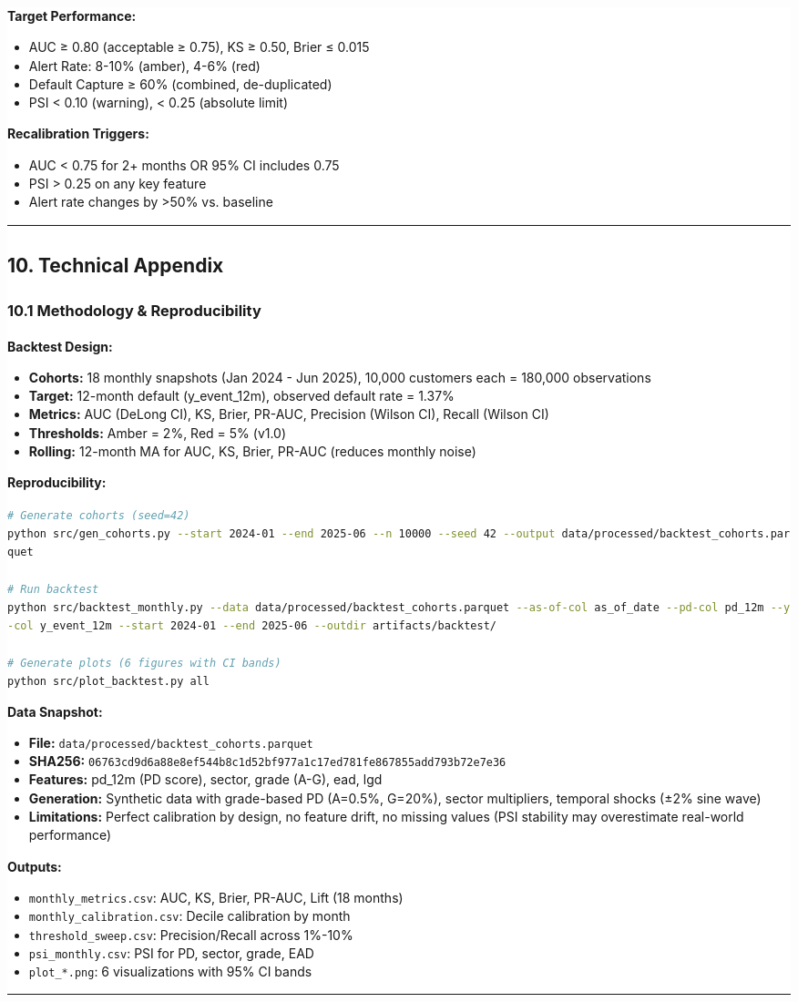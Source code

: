 **Target Performance:**

- AUC ≥ 0.80 (acceptable ≥ 0.75), KS ≥ 0.50, Brier ≤ 0.015
- Alert Rate: 8-10% (amber), 4-6% (red)
- Default Capture ≥ 60% (combined, de-duplicated)
- PSI < 0.10 (warning), < 0.25 (absolute limit)

**Recalibration Triggers:**

- AUC < 0.75 for 2+ months OR 95% CI includes 0.75
- PSI > 0.25 on any key feature
- Alert rate changes by >50% vs. baseline

---

## 10. Technical Appendix

### 10.1 Methodology & Reproducibility

**Backtest Design:**

- **Cohorts:** 18 monthly snapshots (Jan 2024 - Jun 2025), 10,000 customers each = 180,000 observations
- **Target:** 12-month default (y_event_12m), observed default rate = 1.37%
- **Metrics:** AUC (DeLong CI), KS, Brier, PR-AUC, Precision (Wilson CI), Recall (Wilson CI)
- **Thresholds:** Amber = 2%, Red = 5% (v1.0)
- **Rolling:** 12-month MA for AUC, KS, Brier, PR-AUC (reduces monthly noise)

**Reproducibility:**
```bash
# Generate cohorts (seed=42)
python src/gen_cohorts.py --start 2024-01 --end 2025-06 --n 10000 --seed 42 --output data/processed/backtest_cohorts.parquet

# Run backtest
python src/backtest_monthly.py --data data/processed/backtest_cohorts.parquet --as-of-col as_of_date --pd-col pd_12m --y-col y_event_12m --start 2024-01 --end 2025-06 --outdir artifacts/backtest/

# Generate plots (6 figures with CI bands)
python src/plot_backtest.py all
```

**Data Snapshot:**

- **File:** `data/processed/backtest_cohorts.parquet`
- **SHA256:** `06763cd9d6a88e8ef544b8c1d52bf977a1c17ed781fe867855add793b72e7e36`
- **Features:** pd_12m (PD score), sector, grade (A-G), ead, lgd
- **Generation:** Synthetic data with grade-based PD (A=0.5%, G=20%), sector multipliers, temporal shocks (±2% sine wave)
- **Limitations:** Perfect calibration by design, no feature drift, no missing values (PSI stability may overestimate real-world performance)

**Outputs:**

- `monthly_metrics.csv`: AUC, KS, Brier, PR-AUC, Lift (18 months)
- `monthly_calibration.csv`: Decile calibration by month
- `threshold_sweep.csv`: Precision/Recall across 1%-10%
- `psi_monthly.csv`: PSI for PD, sector, grade, EAD
- `plot_*.png`: 6 visualizations with 95% CI bands

---